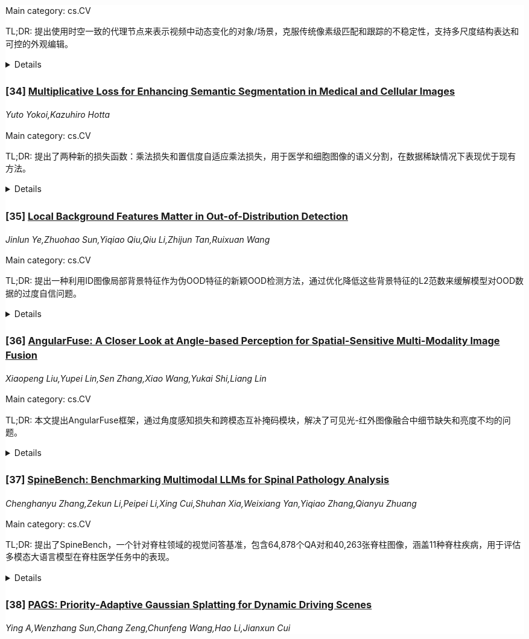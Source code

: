 Main category: cs.CV

TL;DR: 提出使用时空一致的代理节点来表示视频中动态变化的对象/场景，克服传统像素级匹配和跟踪的不稳定性，支持多尺度结构表达和可控的外观编辑。


<details><summary>Details</summary></details>


### [34] [Multiplicative Loss for Enhancing Semantic Segmentation in Medical and Cellular Images](https://arxiv.org/abs/2510.12258)
*Yuto Yokoi,Kazuhiro Hotta*

Main category: cs.CV

TL;DR: 提出了两种新的损失函数：乘法损失和置信度自适应乘法损失，用于医学和细胞图像的语义分割，在数据稀缺情况下表现优于现有方法。


<details><summary>Details</summary></details>


### [35] [Local Background Features Matter in Out-of-Distribution Detection](https://arxiv.org/abs/2510.12259)
*Jinlun Ye,Zhuohao Sun,Yiqiao Qiu,Qiu Li,Zhijun Tan,Ruixuan Wang*

Main category: cs.CV

TL;DR: 提出一种利用ID图像局部背景特征作为伪OOD特征的新颖OOD检测方法，通过优化降低这些背景特征的L2范数来缓解模型对OOD数据的过度自信问题。


<details><summary>Details</summary></details>


### [36] [AngularFuse: A Closer Look at Angle-based Perception for Spatial-Sensitive Multi-Modality Image Fusion](https://arxiv.org/abs/2510.12260)
*Xiaopeng Liu,Yupei Lin,Sen Zhang,Xiao Wang,Yukai Shi,Liang Lin*

Main category: cs.CV

TL;DR: 本文提出AngularFuse框架，通过角度感知损失和跨模态互补掩码模块，解决了可见光-红外图像融合中细节缺失和亮度不均的问题。


<details><summary>Details</summary></details>


### [37] [SpineBench: Benchmarking Multimodal LLMs for Spinal Pathology Analysis](https://arxiv.org/abs/2510.12267)
*Chenghanyu Zhang,Zekun Li,Peipei Li,Xing Cui,Shuhan Xia,Weixiang Yan,Yiqiao Zhang,Qianyu Zhuang*

Main category: cs.CV

TL;DR: 提出了SpineBench，一个针对脊柱领域的视觉问答基准，包含64,878个QA对和40,263张脊柱图像，涵盖11种脊柱疾病，用于评估多模态大语言模型在脊柱医学任务中的表现。


<details><summary>Details</summary></details>


### [38] [PAGS: Priority-Adaptive Gaussian Splatting for Dynamic Driving Scenes](https://arxiv.org/abs/2510.12282)
*Ying A,Wenzhang Sun,Chang Zeng,Chunfeng Wang,Hao Li,Jianxun Cui*
